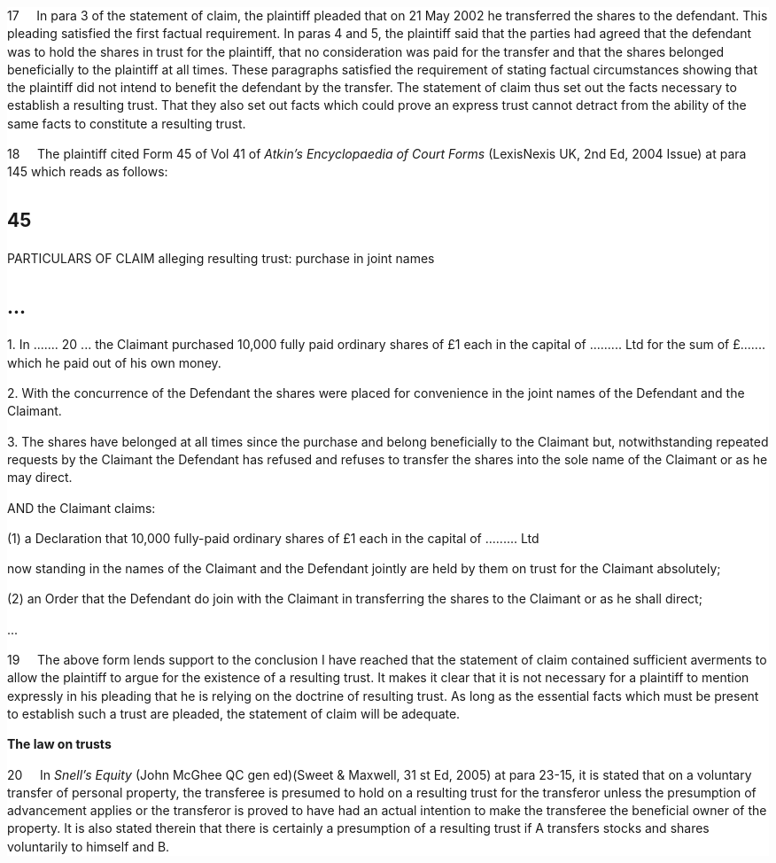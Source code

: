 17     In para 3 of the statement of claim, the plaintiff pleaded that on 21 May 2002 he transferred the shares to the defendant. This pleading satisfied the first factual requirement. In paras 4 and 5, the plaintiff said that the parties had agreed that the defendant was to hold the shares in trust for the plaintiff, that no consideration was paid for the transfer and that the shares belonged beneficially to the plaintiff at all times. These paragraphs satisfied the requirement of stating factual circumstances showing that the plaintiff did not intend to benefit the defendant by the transfer. The statement of claim thus set out the facts necessary to establish a resulting trust. That they also set out facts which could prove an express trust cannot detract from the ability of the same facts to constitute a resulting trust. 

18     The plaintiff cited Form 45 of Vol 41 of _Atkin’s Encyclopaedia of Court Forms_ (LexisNexis UK, 2nd Ed, 2004 Issue) at para 145 which reads as follows: 

## 45 

 PARTICULARS OF CLAIM alleging resulting trust: purchase in joint names 

## ... 

1\. In ....... 20 ... the Claimant purchased 10,000 fully paid ordinary shares of £1 each in the capital of ......... Ltd for the sum of £....... which he paid out of his own money. 

2\. With the concurrence of the Defendant the shares were placed for convenience in the joint names of the Defendant and the Claimant. 

3\. The shares have belonged at all times since the purchase and belong beneficially to the     Claimant but, notwithstanding repeated requests by the Claimant the Defendant has refused and refuses to transfer the shares into the sole name of the Claimant or as he may direct. 

 AND the Claimant claims: 

 (1) a Declaration that 10,000 fully-paid ordinary shares of £1 each in the capital of ......... Ltd 


 now standing in the names of the Claimant and the Defendant jointly are held by them on trust for the Claimant absolutely; 

 (2) an Order that the Defendant do join with the Claimant in transferring the shares to the Claimant or as he shall direct; 

 ... 

19     The above form lends support to the conclusion I have reached that the statement of claim contained sufficient averments to allow the plaintiff to argue for the existence of a resulting trust. It makes it clear that it is not necessary for a plaintiff to mention expressly in his pleading that he is relying on the doctrine of resulting trust. As long as the essential facts which must be present to establish such a trust are pleaded, the statement of claim will be adequate. 

**The law on trusts** 

20     In _Snell’s Equity_ (John McGhee QC gen ed)(Sweet & Maxwell, 31 st Ed, 2005) at para 23-15, it is stated that on a voluntary transfer of personal property, the transferee is presumed to hold on a resulting trust for the transferor unless the presumption of advancement applies or the transferor is proved to have had an actual intention to make the transferee the beneficial owner of the property. It is also stated therein that there is certainly a presumption of a resulting trust if A transfers stocks and shares voluntarily to himself and B. 
